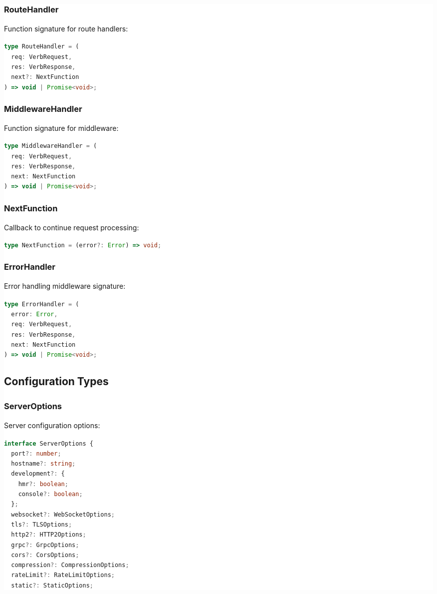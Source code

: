 ### RouteHandler

Function signature for route handlers:

```typescript
type RouteHandler = (
  req: VerbRequest,
  res: VerbResponse,
  next?: NextFunction
) => void | Promise<void>;
```

### MiddlewareHandler

Function signature for middleware:

```typescript
type MiddlewareHandler = (
  req: VerbRequest,
  res: VerbResponse,
  next: NextFunction
) => void | Promise<void>;
```

### NextFunction

Callback to continue request processing:

```typescript
type NextFunction = (error?: Error) => void;
```

### ErrorHandler

Error handling middleware signature:

```typescript
type ErrorHandler = (
  error: Error,
  req: VerbRequest,
  res: VerbResponse,
  next: NextFunction
) => void | Promise<void>;
```

## Configuration Types

### ServerOptions

Server configuration options:

```typescript
interface ServerOptions {
  port?: number;
  hostname?: string;
  development?: {
    hmr?: boolean;
    console?: boolean;
  };
  websocket?: WebSocketOptions;
  tls?: TLSOptions;
  http2?: HTTP2Options;
  grpc?: GrpcOptions;
  cors?: CorsOptions;
  compression?: CompressionOptions;
  rateLimit?: RateLimitOptions;
  static?: StaticOptions;
```